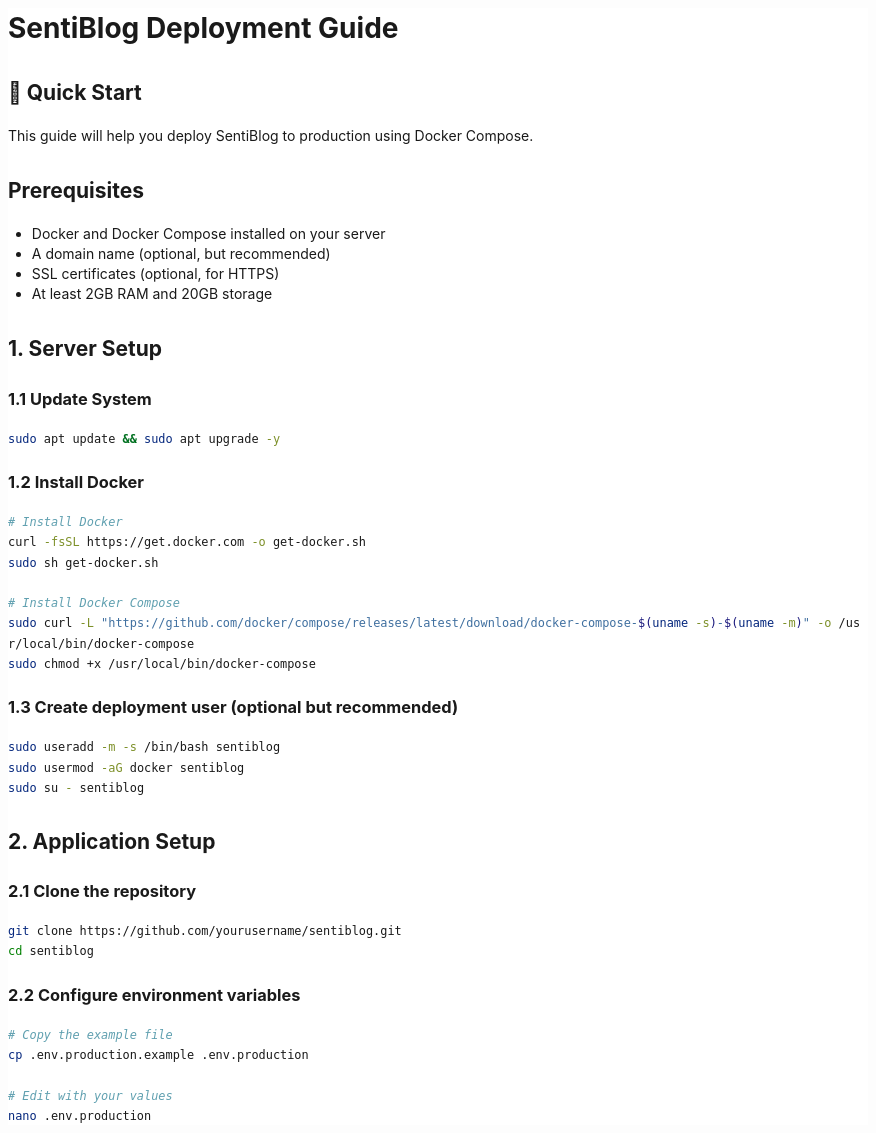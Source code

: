 # SentiBlog Deployment Guide

## 🚀 Quick Start

This guide will help you deploy SentiBlog to production using Docker Compose.

## Prerequisites

- Docker and Docker Compose installed on your server
- A domain name (optional, but recommended)
- SSL certificates (optional, for HTTPS)
- At least 2GB RAM and 20GB storage

## 1. Server Setup

### 1.1 Update System
```bash
sudo apt update && sudo apt upgrade -y
```

### 1.2 Install Docker
```bash
# Install Docker
curl -fsSL https://get.docker.com -o get-docker.sh
sudo sh get-docker.sh

# Install Docker Compose
sudo curl -L "https://github.com/docker/compose/releases/latest/download/docker-compose-$(uname -s)-$(uname -m)" -o /usr/local/bin/docker-compose
sudo chmod +x /usr/local/bin/docker-compose
```

### 1.3 Create deployment user (optional but recommended)
```bash
sudo useradd -m -s /bin/bash sentiblog
sudo usermod -aG docker sentiblog
sudo su - sentiblog
```

## 2. Application Setup

### 2.1 Clone the repository
```bash
git clone https://github.com/yourusername/sentiblog.git
cd sentiblog
```

### 2.2 Configure environment variables
```bash
# Copy the example file
cp .env.production.example .env.production

# Edit with your values
nano .env.production
```
